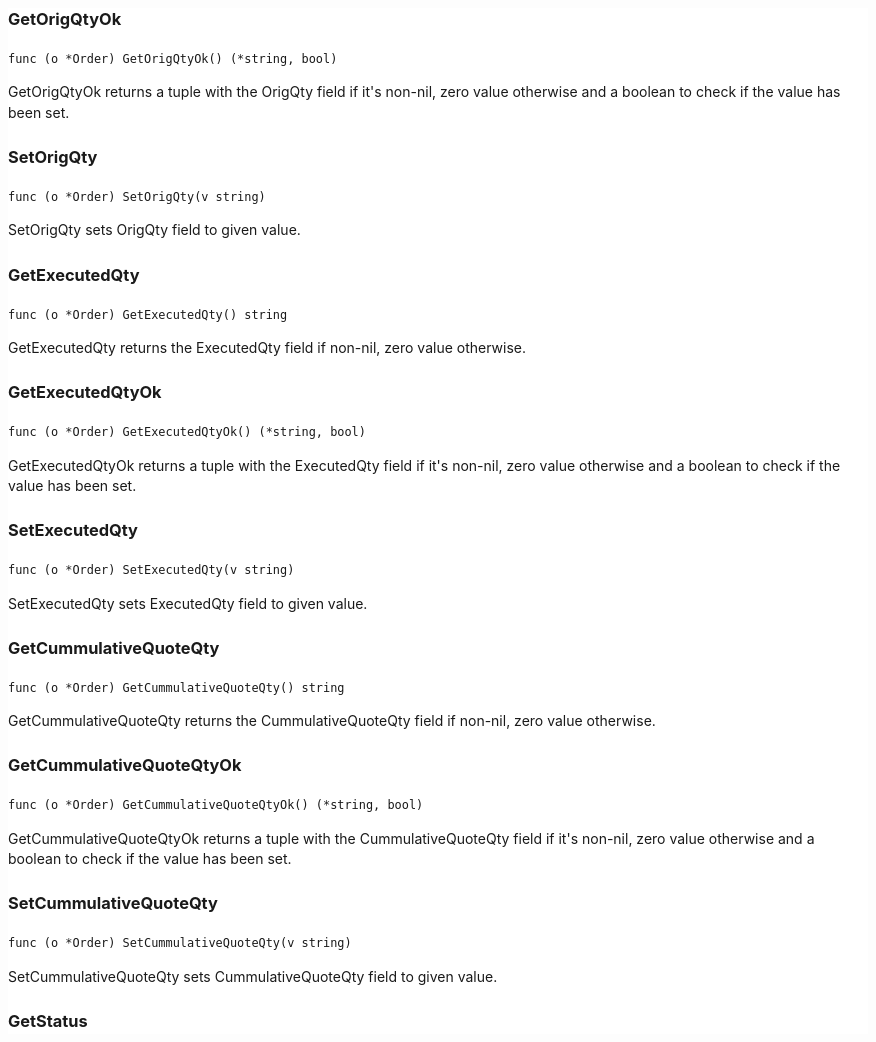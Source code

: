 ### GetOrigQtyOk

`func (o *Order) GetOrigQtyOk() (*string, bool)`

GetOrigQtyOk returns a tuple with the OrigQty field if it's non-nil, zero value otherwise
and a boolean to check if the value has been set.

### SetOrigQty

`func (o *Order) SetOrigQty(v string)`

SetOrigQty sets OrigQty field to given value.


### GetExecutedQty

`func (o *Order) GetExecutedQty() string`

GetExecutedQty returns the ExecutedQty field if non-nil, zero value otherwise.

### GetExecutedQtyOk

`func (o *Order) GetExecutedQtyOk() (*string, bool)`

GetExecutedQtyOk returns a tuple with the ExecutedQty field if it's non-nil, zero value otherwise
and a boolean to check if the value has been set.

### SetExecutedQty

`func (o *Order) SetExecutedQty(v string)`

SetExecutedQty sets ExecutedQty field to given value.


### GetCummulativeQuoteQty

`func (o *Order) GetCummulativeQuoteQty() string`

GetCummulativeQuoteQty returns the CummulativeQuoteQty field if non-nil, zero value otherwise.

### GetCummulativeQuoteQtyOk

`func (o *Order) GetCummulativeQuoteQtyOk() (*string, bool)`

GetCummulativeQuoteQtyOk returns a tuple with the CummulativeQuoteQty field if it's non-nil, zero value otherwise
and a boolean to check if the value has been set.

### SetCummulativeQuoteQty

`func (o *Order) SetCummulativeQuoteQty(v string)`

SetCummulativeQuoteQty sets CummulativeQuoteQty field to given value.


### GetStatus
